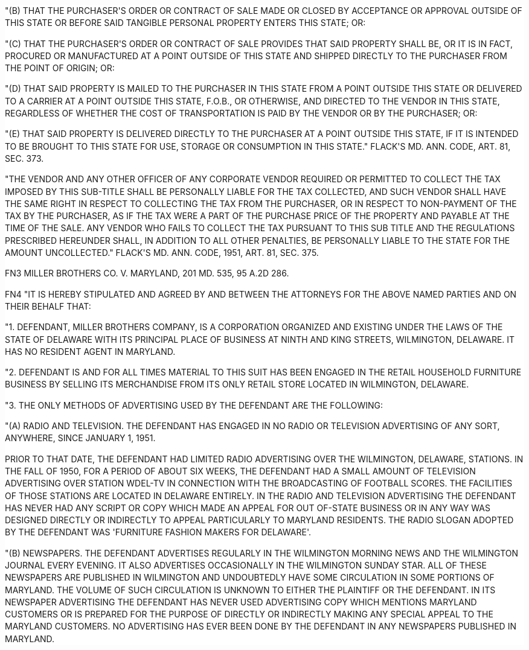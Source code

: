 "(B)  THAT THE PURCHASER'S ORDER OR CONTRACT OF SALE MADE OR CLOSED BY ACCEPTANCE OR APPROVAL OUTSIDE OF THIS STATE OR BEFORE SAID TANGIBLE PERSONAL PROPERTY ENTERS THIS STATE; OR:

"(C)  THAT THE PURCHASER'S ORDER OR CONTRACT OF SALE PROVIDES THAT SAID PROPERTY SHALL BE, OR IT IS IN FACT, PROCURED OR MANUFACTURED AT A POINT OUTSIDE OF THIS STATE AND SHIPPED DIRECTLY TO THE PURCHASER FROM THE POINT OF ORIGIN; OR:

"(D)  THAT SAID PROPERTY IS MAILED TO THE PURCHASER IN THIS STATE FROM A POINT OUTSIDE THIS STATE OR DELIVERED TO A CARRIER AT A POINT OUTSIDE THIS STATE, F.O.B., OR OTHERWISE, AND DIRECTED TO THE VENDOR IN THIS STATE, REGARDLESS OF WHETHER THE COST OF TRANSPORTATION IS PAID BY THE VENDOR OR BY THE PURCHASER; OR:

"(E)  THAT SAID PROPERTY IS DELIVERED DIRECTLY TO THE PURCHASER AT A POINT OUTSIDE THIS STATE, IF IT IS INTENDED TO BE BROUGHT TO THIS STATE FOR USE, STORAGE OR CONSUMPTION IN THIS STATE."  FLACK'S MD. ANN. CODE, ART. 81, SEC. 373.

"THE VENDOR AND ANY OTHER OFFICER OF ANY CORPORATE VENDOR REQUIRED OR PERMITTED TO COLLECT THE TAX IMPOSED BY THIS SUB-TITLE SHALL BE PERSONALLY LIABLE FOR THE TAX COLLECTED, AND SUCH VENDOR SHALL HAVE THE SAME RIGHT IN RESPECT TO COLLECTING THE TAX FROM THE PURCHASER, OR IN RESPECT TO NON-PAYMENT OF THE TAX BY THE PURCHASER, AS IF THE TAX WERE A PART OF THE PURCHASE PRICE OF THE PROPERTY AND PAYABLE AT THE TIME OF THE SALE.  ANY VENDOR WHO FAILS TO COLLECT THE TAX PURSUANT TO THIS SUB TITLE AND THE REGULATIONS PRESCRIBED HEREUNDER SHALL, IN ADDITION TO ALL OTHER PENALTIES, BE PERSONALLY LIABLE TO THE STATE FOR THE AMOUNT UNCOLLECTED."  FLACK'S MD. ANN. CODE, 1951, ART. 81, SEC. 375.

FN3  MILLER BROTHERS CO. V. MARYLAND, 201 MD. 535, 95 A.2D 286.

FN4  "IT IS HEREBY STIPULATED AND AGREED BY AND BETWEEN THE ATTORNEYS FOR THE ABOVE NAMED PARTIES AND ON THEIR BEHALF THAT:

"1.  DEFENDANT, MILLER BROTHERS COMPANY, IS A CORPORATION ORGANIZED AND EXISTING UNDER THE LAWS OF THE STATE OF DELAWARE WITH ITS PRINCIPAL PLACE OF BUSINESS AT NINTH AND KING STREETS, WILMINGTON, DELAWARE.  IT HAS NO RESIDENT AGENT IN MARYLAND.

"2.  DEFENDANT IS AND FOR ALL TIMES MATERIAL TO THIS SUIT HAS BEEN ENGAGED IN THE RETAIL HOUSEHOLD FURNITURE BUSINESS BY SELLING ITS MERCHANDISE FROM ITS ONLY RETAIL STORE LOCATED IN WILMINGTON, DELAWARE.

"3.  THE ONLY METHODS OF ADVERTISING USED BY THE DEFENDANT ARE THE FOLLOWING:

"(A)  RADIO AND TELEVISION.  THE DEFENDANT HAS ENGAGED IN NO RADIO OR TELEVISION ADVERTISING OF ANY SORT, ANYWHERE, SINCE JANUARY 1, 1951.

PRIOR TO THAT DATE, THE DEFENDANT HAD LIMITED RADIO ADVERTISING OVER THE WILMINGTON, DELAWARE, STATIONS.  IN THE FALL OF 1950, FOR A PERIOD OF ABOUT SIX WEEKS, THE DEFENDANT HAD A SMALL AMOUNT OF TELEVISION ADVERTISING OVER STATION WDEL-TV IN CONNECTION WITH THE BROADCASTING OF FOOTBALL SCORES.  THE FACILITIES OF THOSE STATIONS ARE LOCATED IN DELAWARE ENTIRELY.  IN THE RADIO AND TELEVISION ADVERTISING THE DEFENDANT HAS NEVER HAD ANY SCRIPT OR COPY WHICH MADE AN APPEAL FOR OUT OF-STATE BUSINESS OR IN ANY WAY WAS DESIGNED DIRECTLY OR INDIRECTLY TO APPEAL PARTICULARLY TO MARYLAND RESIDENTS.  THE RADIO SLOGAN ADOPTED BY THE DEFENDANT WAS 'FURNITURE FASHION MAKERS FOR DELAWARE'.

"(B)  NEWSPAPERS.  THE DEFENDANT ADVERTISES REGULARLY IN THE WILMINGTON MORNING NEWS AND THE WILMINGTON JOURNAL EVERY EVENING.  IT ALSO ADVERTISES OCCASIONALLY IN THE WILMINGTON SUNDAY STAR.  ALL OF THESE NEWSPAPERS ARE PUBLISHED IN WILMINGTON AND UNDOUBTEDLY HAVE SOME CIRCULATION IN SOME PORTIONS OF MARYLAND.  THE VOLUME OF SUCH CIRCULATION IS UNKNOWN TO EITHER THE PLAINTIFF OR THE DEFENDANT.  IN ITS NEWSPAPER ADVERTISING THE DEFENDANT HAS NEVER USED ADVERTISING COPY WHICH MENTIONS MARYLAND CUSTOMERS OR IS PREPARED FOR THE PURPOSE OF DIRECTLY OR INDIRECTLY MAKING ANY SPECIAL APPEAL TO THE MARYLAND CUSTOMERS.  NO ADVERTISING HAS EVER BEEN DONE BY THE DEFENDANT IN ANY NEWSPAPERS PUBLISHED IN MARYLAND.
